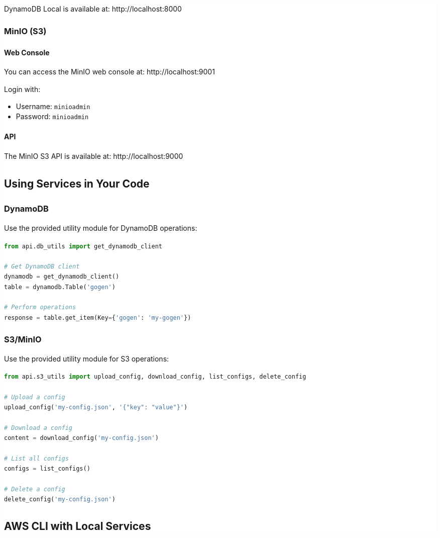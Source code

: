 DynamoDB Local is available at: http://localhost:8000

### MinIO (S3)

#### Web Console

You can access the MinIO web console at: http://localhost:9001

Login with:
- Username: `minioadmin`
- Password: `minioadmin`

#### API

The MinIO S3 API is available at: http://localhost:9000

## Using Services in Your Code

### DynamoDB

Use the provided utility module for DynamoDB operations:

```python
from api.db_utils import get_dynamodb_client

# Get DynamoDB client
dynamodb = get_dynamodb_client()
table = dynamodb.Table('gogen')

# Perform operations
response = table.get_item(Key={'gogen': 'my-gogen'})
```

### S3/MinIO

Use the provided utility module for S3 operations:

```python
from api.s3_utils import upload_config, download_config, list_configs, delete_config

# Upload a config
upload_config('my-config.json', '{"key": "value"}')

# Download a config
content = download_config('my-config.json')

# List all configs
configs = list_configs()

# Delete a config
delete_config('my-config.json')
```

## AWS CLI with Local Services
